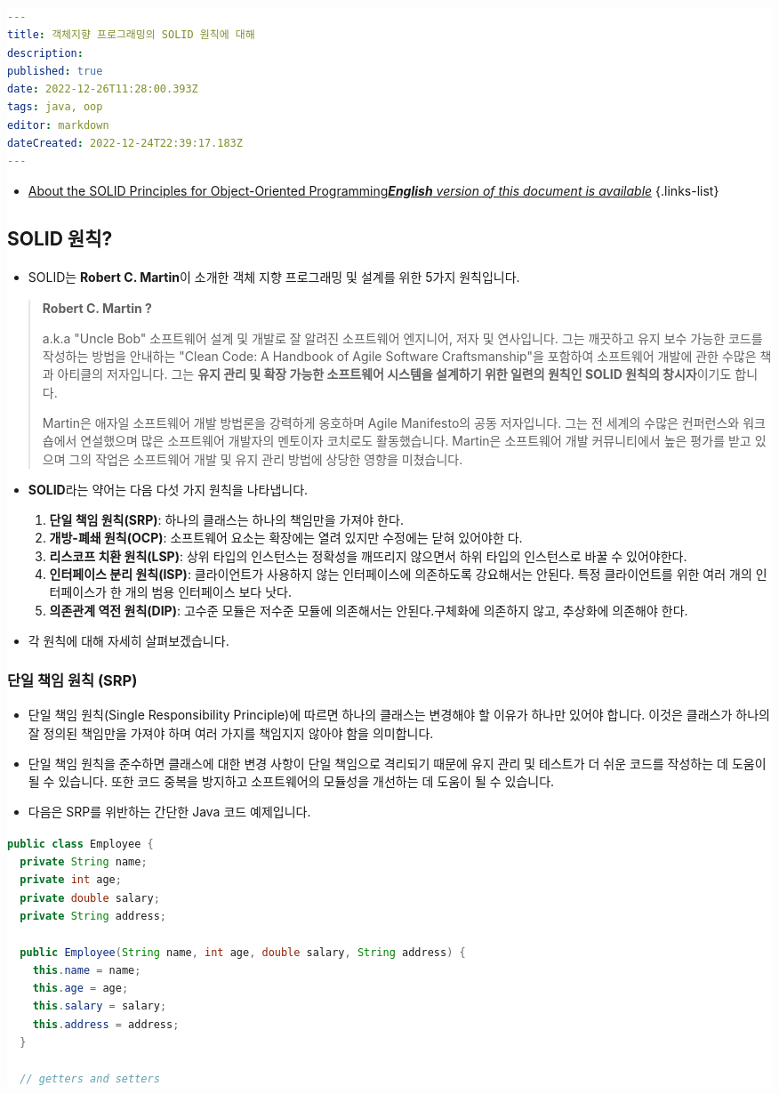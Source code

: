 ```yaml
---
title: 객체지향 프로그래밍의 SOLID 원칙에 대해
description: 
published: true
date: 2022-12-26T11:28:00.393Z
tags: java, oop
editor: markdown
dateCreated: 2022-12-24T22:39:17.183Z
---
```


- [About the SOLID Principles for Object-Oriented Programming***English** version of this document is available*](/en/dev/Java/about-solid-principles-oop)
{.links-list}

## SOLID 원칙?

- SOLID는 **Robert C. Martin**이 소개한 객체 지향 프로그래밍 및 설계를 위한 5가지 원칙입니다.

> **Robert C. Martin ?**
>
> a.k.a "Uncle Bob" 소프트웨어 설계 및 개발로 잘 알려진 소프트웨어 엔지니어, 저자 및 연사입니다. 그는 깨끗하고 유지 보수 가능한 코드를 작성하는 방법을 안내하는 "Clean Code: A Handbook of Agile Software Craftsmanship"을 포함하여 소프트웨어 개발에 관한 수많은 책과 아티클의 저자입니다. 그는 **유지 관리 및 확장 가능한 소프트웨어 시스템을 설계하기 위한 일련의 원칙인 SOLID 원칙의 창시자**이기도 합니다.
>
> Martin은 애자일 소프트웨어 개발 방법론을 강력하게 옹호하며 Agile Manifesto의 공동 저자입니다. 그는 전 세계의 수많은 컨퍼런스와 워크숍에서 연설했으며 많은 소프트웨어 개발자의 멘토이자 코치로도 활동했습니다. Martin은 소프트웨어 개발 커뮤니티에서 높은 평가를 받고 있으며 그의 작업은 소프트웨어 개발 및 유지 관리 방법에 상당한 영향을 미쳤습니다.
>

- **SOLID**라는 약어는 다음 다섯 가지 원칙을 나타냅니다.
   1. **단일 책임 원칙(SRP)**: 하나의 클래스는 하나의 책임만을 가져야 한다.
   1. **개방-폐쇄 원칙(OCP)**: 소프트웨어 요소는 확장에는 열려 있지만 수정에는 닫혀 있어야한 다.
   1. **리스코프 치환 원칙(LSP)**: 상위 타입의 인스턴스는 정확성을 깨뜨리지 않으면서 하위 타입의 인스턴스로 바꿀 수 있어야한다.
   1. **인터페이스 분리 원칙(ISP)**: 클라이언트가 사용하지 않는 인터페이스에 의존하도록 강요해서는 안된다. 특정 클라이언트를 위한 여러 개의 인터페이스가 한 개의 범용 인터페이스 보다 낫다.
   1. **의존관계 역전 원칙(DIP)**: 고수준 모듈은 저수준 모듈에 의존해서는 안된다.구체화에 의존하지 않고, 추상화에 의존해야 한다.

- 각 원칙에 대해 자세히 살펴보겠습니다.

### 단일 책임 원칙 (SRP)

- 단일 책임 원칙(Single Responsibility Principle)에 따르면 하나의 클래스는 변경해야 할 이유가 하나만 있어야 합니다. 이것은 클래스가 하나의 잘 정의된 책임만을 가져야 하며 여러 가지를 책임지지 않아야 함을 의미합니다.

- 단일 책임 원칙을 준수하면 클래스에 대한 변경 사항이 단일 책임으로 격리되기 때문에 유지 관리 및 테스트가 더 쉬운 코드를 작성하는 데 도움이 될 수 있습니다. 또한 코드 중복을 방지하고 소프트웨어의 모듈성을 개선하는 데 도움이 될 수 있습니다.

- 다음은 SRP를 위반하는 간단한 Java 코드 예제입니다.

```java
public class Employee {
  private String name;
  private int age;
  private double salary;
  private String address;

  public Employee(String name, int age, double salary, String address) {
    this.name = name;
    this.age = age;
    this.salary = salary;
    this.address = address;
  }

  // getters and setters

```
